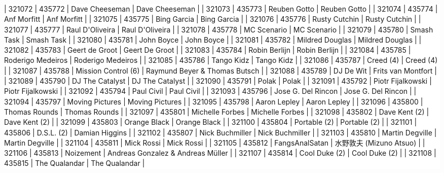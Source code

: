 | 321072 | 435772 | Dave Cheeseman | Dave Cheeseman |
| 321073 | 435773 | Reuben Gotto | Reuben Gotto |
| 321074 | 435774 | Anf Morfitt | Anf Morfitt |
| 321075 | 435775 | Bing Garcia | Bing Garcia |
| 321076 | 435776 | Rusty Cutchin | Rusty Cutchin |
| 321077 | 435777 | Raul D'Oliveira | Raul D'Oliveira |
| 321078 | 435778 | MC Scenario | MC Scenario |
| 321079 | 435780 | Smash Task | Smash Task |
| 321080 | 435781 | John Boyce | John Boyce |
| 321081 | 435782 | Mildred Douglas | Mildred Douglas |
| 321082 | 435783 | Geert de Groot | Geert De Groot |
| 321083 | 435784 | Robin Berlijn | Robin Berlijn |
| 321084 | 435785 | Roderigo Medeiros | Roderigo Medeiros |
| 321085 | 435786 | Tango Kidz | Tango Kidz |
| 321086 | 435787 | Creed (4) | Creed (4) |
| 321087 | 435788 | Mission Control (6) | Raymund Beyer & Thomas Butsch |
| 321088 | 435789 | DJ De Wit | Frits van Montfort |
| 321089 | 435790 | DJ The Catalyst | DJ The Catalyst |
| 321090 | 435791 | Polak | Polak |
| 321091 | 435792 | Piotr Fijalkowski | Piotr Fijalkowski |
| 321092 | 435794 | Paul Civil | Paul Civil |
| 321093 | 435796 | Jose G. Del Rincon | Jose G. Del Rincon |
| 321094 | 435797 | Moving Pictures | Moving Pictures |
| 321095 | 435798 | Aaron Lepley | Aaron Lepley |
| 321096 | 435800 | Thomas Rounds | Thomas Rounds |
| 321097 | 435801 | Michelle Forbes | Michelle Forbes |
| 321098 | 435802 | Dave Kent (2) | Dave Kent (2) |
| 321099 | 435803 | Orange Black | Orange Black |
| 321100 | 435804 | Portable (2) | Portable (2) |
| 321101 | 435806 | D.S.L. (2) | Damian Higgins |
| 321102 | 435807 | Nick Buchmiller | Nick Buchmiller |
| 321103 | 435810 | Martin Degville | Martin Degville |
| 321104 | 435811 | Mick Rossi | Mick Rossi |
| 321105 | 435812 | FangsAnalSatan | 水野敦夫 (Mizuno Atsuo) |
| 321106 | 435813 | Noizement | Andreas Gonzalez & Andreas Müller |
| 321107 | 435814 | Cool Duke (2) | Cool Duke (2) |
| 321108 | 435815 | The Qualandar | The Qualandar |